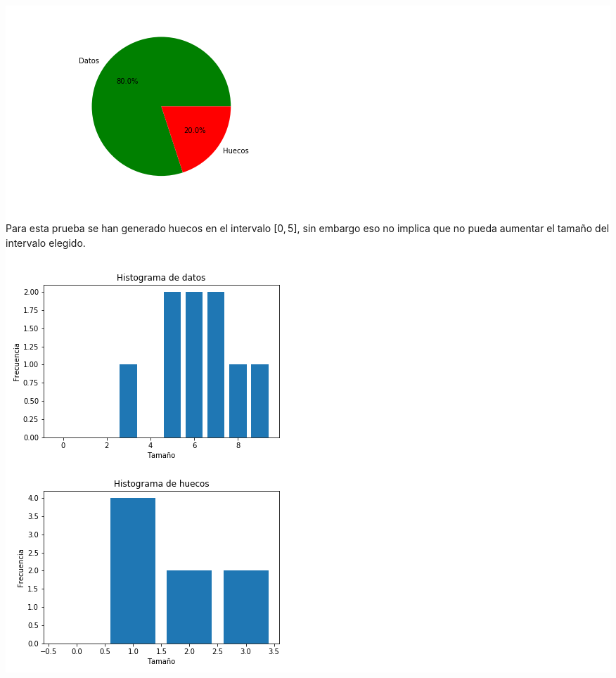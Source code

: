 ![Figura1](./Figuras/pie_Prueba.png)

Para esta prueba se han generado huecos en el intervalo $[0,5]$, sin embargo eso no implica que no pueda aumentar el tamaño del intervalo elegido.

![Figura2](./Figuras/hist_d_Prueba.png)
![Figura3](./Figuras/hist_h_Prueba.png)

